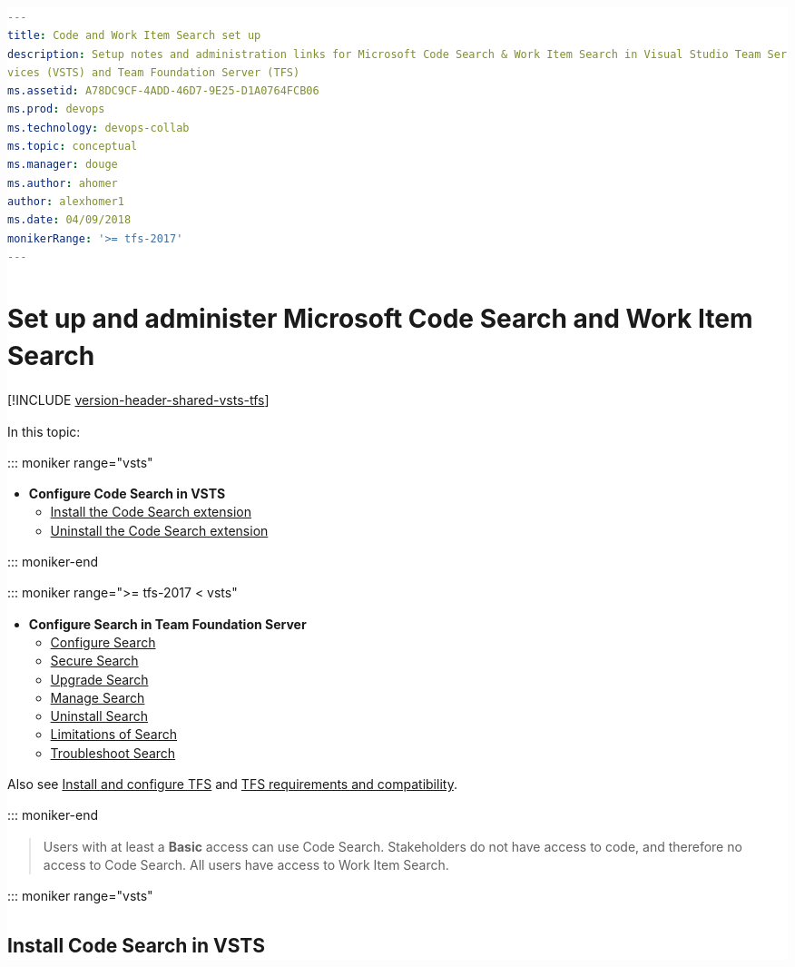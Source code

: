 ```yaml
---
title: Code and Work Item Search set up
description: Setup notes and administration links for Microsoft Code Search & Work Item Search in Visual Studio Team Services (VSTS) and Team Foundation Server (TFS)
ms.assetid: A78DC9CF-4ADD-46D7-9E25-D1A0764FCB06
ms.prod: devops
ms.technology: devops-collab
ms.topic: conceptual
ms.manager: douge
ms.author: ahomer
author: alexhomer1
ms.date: 04/09/2018
monikerRange: '>= tfs-2017'
---
```


# Set up and administer Microsoft Code Search and Work Item Search

[!INCLUDE [version-header-shared-vsts-tfs](../_shared/version-header-shared-vsts-tfs.md)]

In this topic:

::: moniker range="vsts"

* **Configure Code Search in VSTS**
  - [Install the Code Search extension](#config-ts)
  - [Uninstall the Code Search extension](#uninstall-ts)<p />

::: moniker-end

::: moniker range=">= tfs-2017 < vsts"

* **Configure Search in Team Foundation Server**
  - [Configure Search](#config-tfs)
  - [Secure Search](#secure-search)
  - [Upgrade Search](#upgrading-search)
  - [Manage Search](#manage-tfs)
  - [Uninstall Search](#uninstall-tfs)
  - [Limitations of Search](#limit-tfs)
  - [Troubleshoot Search](#trouble-tfs)

Also see [Install and configure TFS](../../tfs-server/install/get-started.md)
and [TFS requirements and compatibility](../../accounts/requirements.md).

::: moniker-end

>Users with at least a **Basic** access can use Code Search. 
Stakeholders do not have access to code, and therefore no access to Code Search. 
All users have access to Work Item Search.

::: moniker range="vsts"

<a name="config-ts"></a>
## Install Code Search in VSTS
